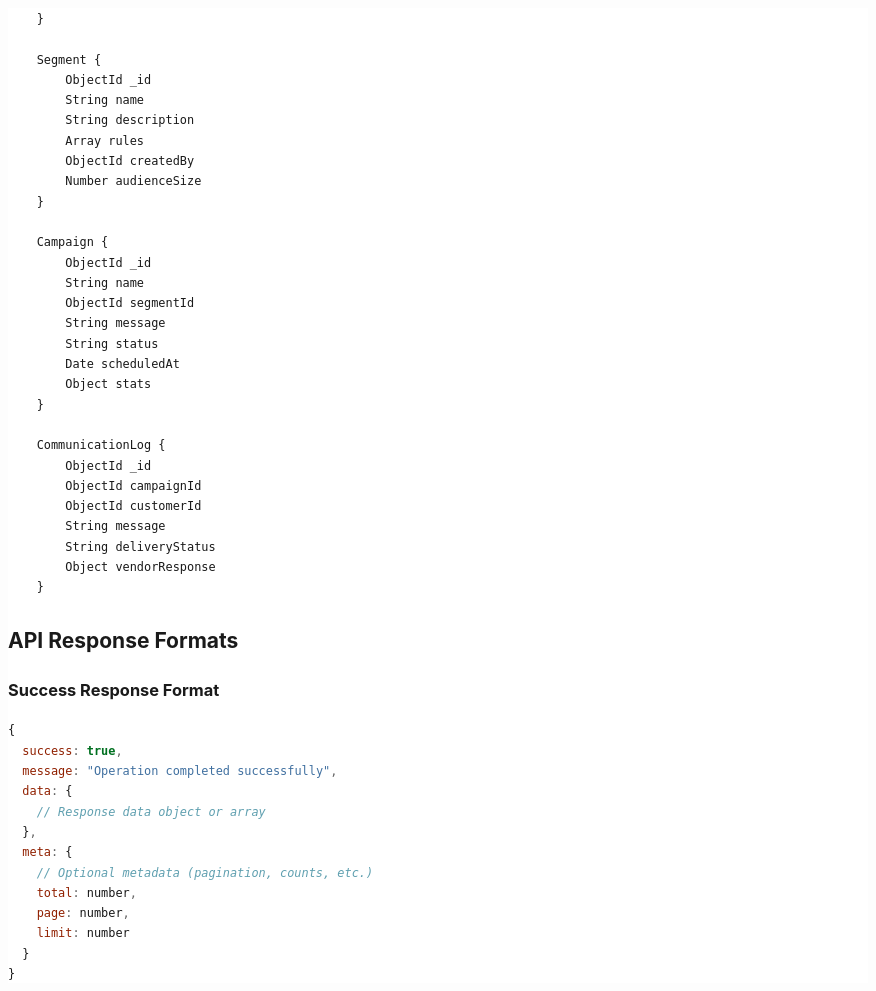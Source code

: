 ```mermaid
    }
    
    Segment {
        ObjectId _id
        String name
        String description
        Array rules
        ObjectId createdBy
        Number audienceSize
    }
    
    Campaign {
        ObjectId _id
        String name
        ObjectId segmentId
        String message
        String status
        Date scheduledAt
        Object stats
    }
    
    CommunicationLog {
        ObjectId _id
        ObjectId campaignId
        ObjectId customerId
        String message
        String deliveryStatus
        Object vendorResponse
    }
```

## API Response Formats

### Success Response Format

```javascript
{
  success: true,
  message: "Operation completed successfully",
  data: {
    // Response data object or array
  },
  meta: {
    // Optional metadata (pagination, counts, etc.)
    total: number,
    page: number,
    limit: number
  }
}
```
